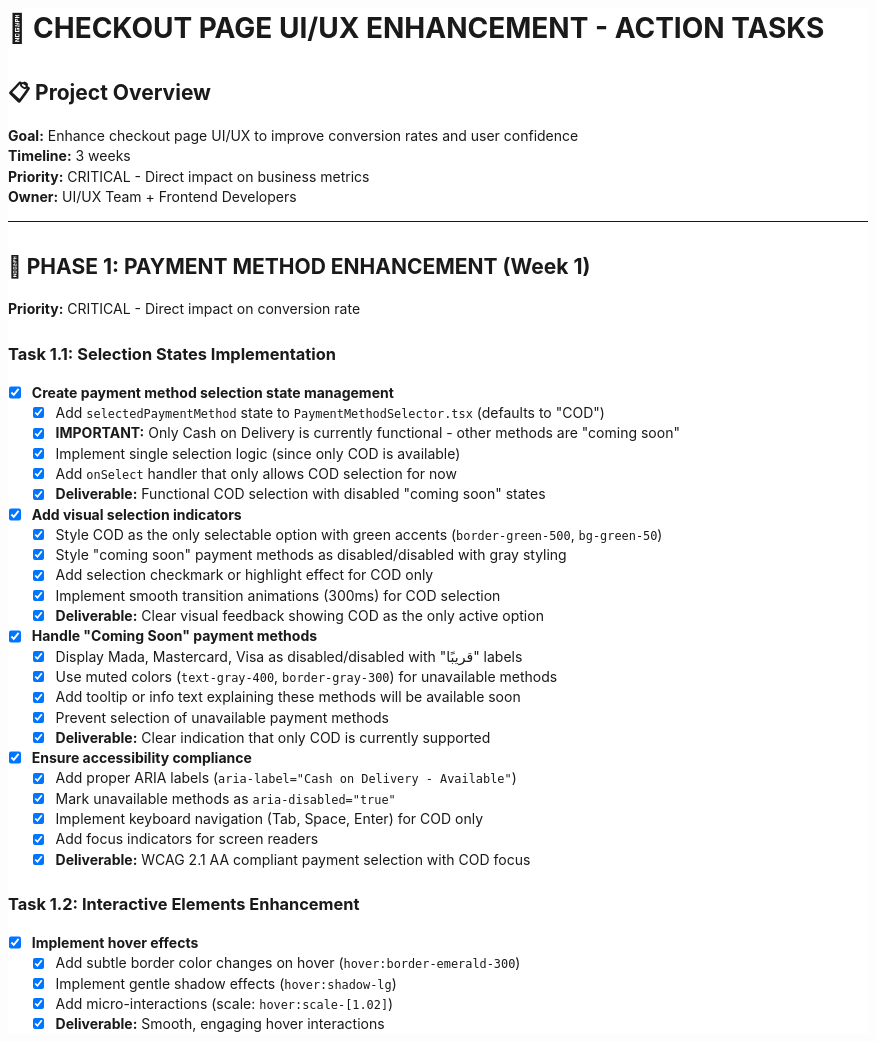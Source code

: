 # 🎨 CHECKOUT PAGE UI/UX ENHANCEMENT - ACTION TASKS

## 📋 **Project Overview**
**Goal:** Enhance checkout page UI/UX to improve conversion rates and user confidence  
**Timeline:** 3 weeks  
**Priority:** CRITICAL - Direct impact on business metrics  
**Owner:** UI/UX Team + Frontend Developers

---

## 🚀 **PHASE 1: PAYMENT METHOD ENHANCEMENT (Week 1)**
**Priority:** CRITICAL - Direct impact on conversion rate

### **Task 1.1: Selection States Implementation**
- [x] **Create payment method selection state management**
  - [x] Add `selectedPaymentMethod` state to `PaymentMethodSelector.tsx` (defaults to "COD")
  - [x] **IMPORTANT:** Only Cash on Delivery is currently functional - other methods are "coming soon"
  - [x] Implement single selection logic (since only COD is available)
  - [x] Add `onSelect` handler that only allows COD selection for now
  - [x] **Deliverable:** Functional COD selection with disabled "coming soon" states

- [x] **Add visual selection indicators**
  - [x] Style COD as the only selectable option with green accents (`border-green-500`, `bg-green-50`)
  - [x] Style "coming soon" payment methods as disabled/disabled with gray styling
  - [x] Add selection checkmark or highlight effect for COD only
  - [x] Implement smooth transition animations (300ms) for COD selection
  - [x] **Deliverable:** Clear visual feedback showing COD as the only active option

- [x] **Handle "Coming Soon" payment methods**
  - [x] Display Mada, Mastercard, Visa as disabled/disabled with "قريبًا" labels
  - [x] Use muted colors (`text-gray-400`, `border-gray-300`) for unavailable methods
  - [x] Add tooltip or info text explaining these methods will be available soon
  - [x] Prevent selection of unavailable payment methods
  - [x] **Deliverable:** Clear indication that only COD is currently supported

- [x] **Ensure accessibility compliance**
  - [x] Add proper ARIA labels (`aria-label="Cash on Delivery - Available"`)
  - [x] Mark unavailable methods as `aria-disabled="true"`
  - [x] Implement keyboard navigation (Tab, Space, Enter) for COD only
  - [x] Add focus indicators for screen readers
  - [x] **Deliverable:** WCAG 2.1 AA compliant payment selection with COD focus

### **Task 1.2: Interactive Elements Enhancement**
- [x] **Implement hover effects**
  - [x] Add subtle border color changes on hover (`hover:border-emerald-300`)
  - [x] Implement gentle shadow effects (`hover:shadow-lg`)
  - [x] Add micro-interactions (scale: `hover:scale-[1.02]`)
  - [x] **Deliverable:** Smooth, engaging hover interactions

